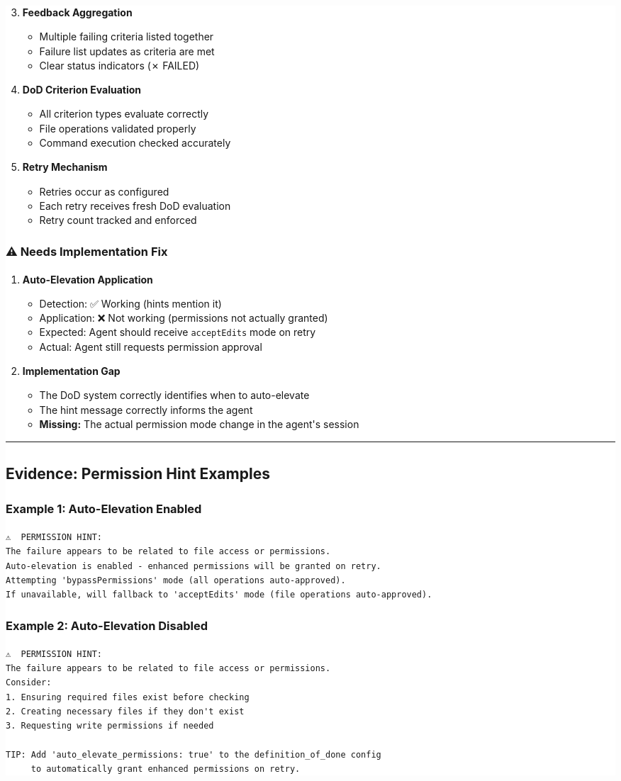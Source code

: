 3. **Feedback Aggregation**
   - Multiple failing criteria listed together
   - Failure list updates as criteria are met
   - Clear status indicators (✗ FAILED)

4. **DoD Criterion Evaluation**
   - All criterion types evaluate correctly
   - File operations validated properly
   - Command execution checked accurately

5. **Retry Mechanism**
   - Retries occur as configured
   - Each retry receives fresh DoD evaluation
   - Retry count tracked and enforced

### ⚠️ Needs Implementation Fix

1. **Auto-Elevation Application**
   - Detection: ✅ Working (hints mention it)
   - Application: ❌ Not working (permissions not actually granted)
   - Expected: Agent should receive `acceptEdits` mode on retry
   - Actual: Agent still requests permission approval

2. **Implementation Gap**
   - The DoD system correctly identifies when to auto-elevate
   - The hint message correctly informs the agent
   - **Missing:** The actual permission mode change in the agent's session

---

## Evidence: Permission Hint Examples

### Example 1: Auto-Elevation Enabled
```
⚠️  PERMISSION HINT:
The failure appears to be related to file access or permissions.
Auto-elevation is enabled - enhanced permissions will be granted on retry.
Attempting 'bypassPermissions' mode (all operations auto-approved).
If unavailable, will fallback to 'acceptEdits' mode (file operations auto-approved).
```

### Example 2: Auto-Elevation Disabled
```
⚠️  PERMISSION HINT:
The failure appears to be related to file access or permissions.
Consider:
1. Ensuring required files exist before checking
2. Creating necessary files if they don't exist
3. Requesting write permissions if needed

TIP: Add 'auto_elevate_permissions: true' to the definition_of_done config
     to automatically grant enhanced permissions on retry.
```
